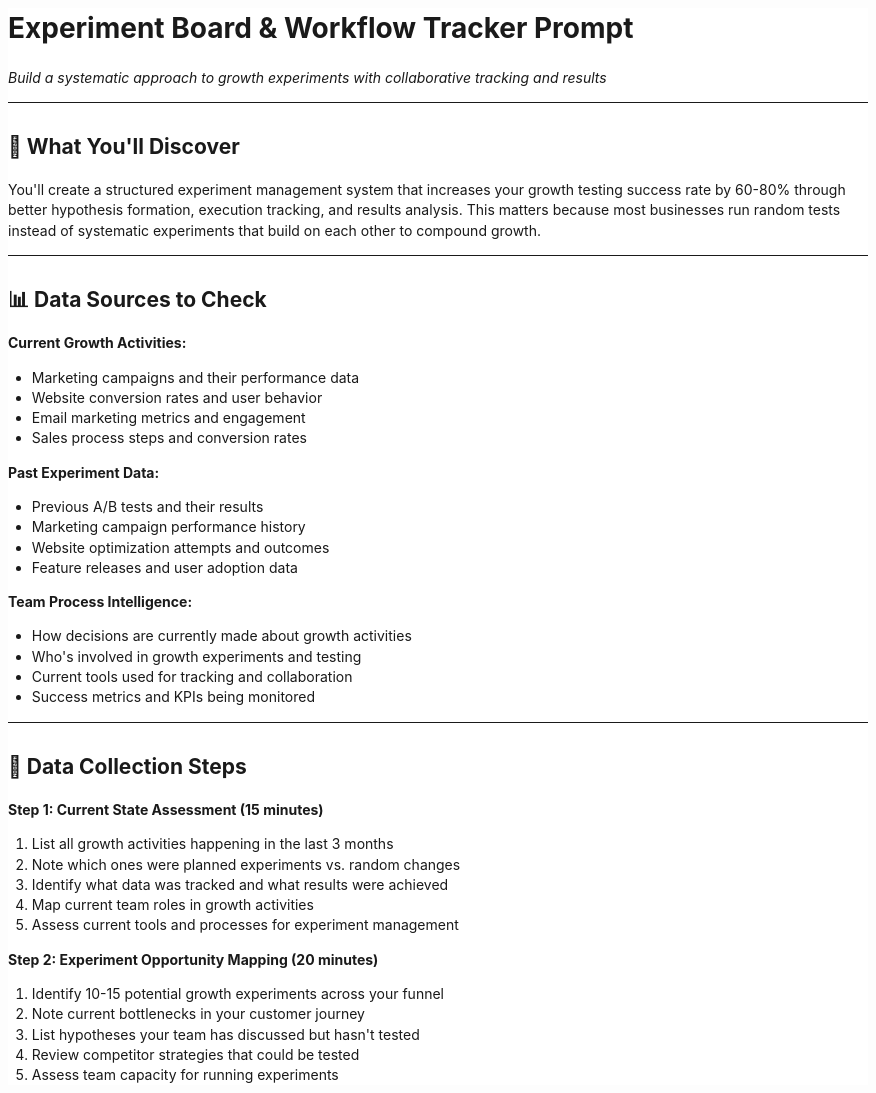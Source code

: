 # Experiment Board & Workflow Tracker Prompt
*Build a systematic approach to growth experiments with collaborative tracking and results*

---

## 🎯 What You'll Discover

You'll create a structured experiment management system that increases your growth testing success rate by 60-80% through better hypothesis formation, execution tracking, and results analysis. This matters because most businesses run random tests instead of systematic experiments that build on each other to compound growth.

---

## 📊 Data Sources to Check

**Current Growth Activities:**
- Marketing campaigns and their performance data
- Website conversion rates and user behavior
- Email marketing metrics and engagement
- Sales process steps and conversion rates

**Past Experiment Data:**
- Previous A/B tests and their results
- Marketing campaign performance history
- Website optimization attempts and outcomes
- Feature releases and user adoption data

**Team Process Intelligence:**
- How decisions are currently made about growth activities
- Who's involved in growth experiments and testing
- Current tools used for tracking and collaboration
- Success metrics and KPIs being monitored

---

## 📝 Data Collection Steps

**Step 1: Current State Assessment (15 minutes)**
1. List all growth activities happening in the last 3 months
2. Note which ones were planned experiments vs. random changes
3. Identify what data was tracked and what results were achieved
4. Map current team roles in growth activities
5. Assess current tools and processes for experiment management

**Step 2: Experiment Opportunity Mapping (20 minutes)**
1. Identify 10-15 potential growth experiments across your funnel
2. Note current bottlenecks in your customer journey
3. List hypotheses your team has discussed but hasn't tested
4. Review competitor strategies that could be tested
5. Assess team capacity for running experiments
